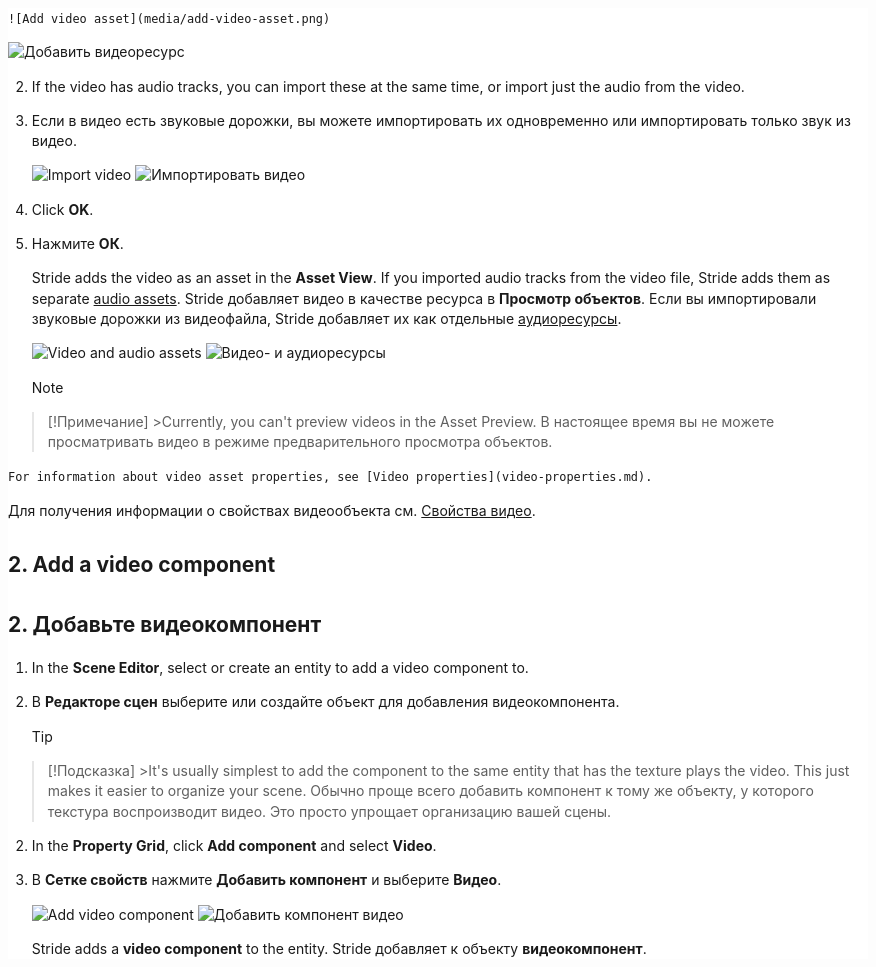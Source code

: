     ![Add video asset](media/add-video-asset.png)
![Добавить видеоресурс](media/add-video-asset.png)

2. If the video has audio tracks, you can import these at the same time, or import just the audio from the video.
2. Если в видео есть звуковые дорожки, вы можете импортировать их одновременно или импортировать только звук из видео.

    ![Import video](media/import-from-video.png)
![Импортировать видео](media/import-from-video.png)

3. Click **OK**.
3. Нажмите **ОК**.

    Stride adds the video as an asset in the **Asset View**. If you imported audio tracks from the video file, Stride adds them as separate [audio assets](../audio/index.md).
Stride добавляет видео в качестве ресурса в **Просмотр объектов**.  Если вы импортировали звуковые дорожки из видеофайла, Stride добавляет их как отдельные [аудиоресурсы](../audio/index.md).

    ![Video and audio assets](media/video-and-audio-assets.png)
![Видео- и аудиоресурсы](media/video-and-audio-assets.png)

    >[!Note]
>[!Примечание]
    >Currently, you can't preview videos in the Asset Preview.
>В настоящее время вы не можете просматривать видео в режиме предварительного просмотра объектов.

    For information about video asset properties, see [Video properties](video-properties.md).
Для получения информации о свойствах видеообъекта см. [Свойства видео](video-properties.md).

## 2. Add a video component
## 2. Добавьте видеокомпонент

1. In the **Scene Editor**, select or create an entity to add a video component to.
1. В **Редакторе сцен** выберите или создайте объект для добавления видеокомпонента.

    >[!Tip]
>[!Подсказка]
    >It's usually simplest to add the component to the same entity that has the texture plays the video. This just makes it easier to organize your scene.
>Обычно проще всего добавить компонент к тому же объекту, у которого текстура воспроизводит видео.  Это просто упрощает организацию вашей сцены.

2. In the **Property Grid**, click **Add component** and select **Video**.
2. В **Сетке свойств** нажмите **Добавить компонент** и выберите **Видео**.

    ![Add video component](media/add-component.png)
![Добавить компонент видео](media/add-component.png)

    Stride adds a **video component** to the entity.
Stride добавляет к объекту **видеокомпонент**.
